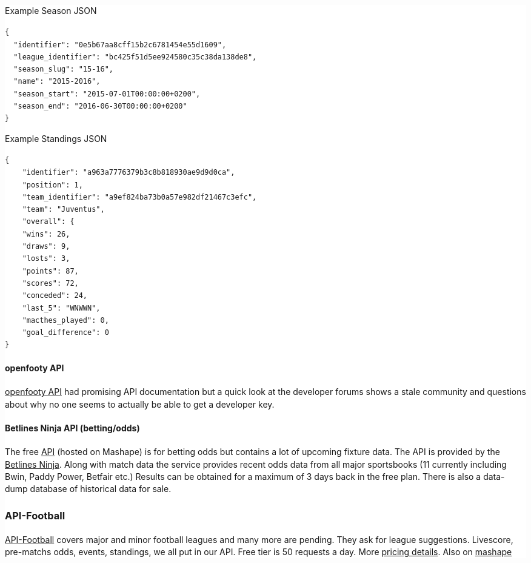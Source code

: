 Example Season JSON

    {
      "identifier": "0e5b67aa8cff15b2c6781454e55d1609",
      "league_identifier": "bc425f51d5ee924580c35c38da138de8",
      "season_slug": "15-16",
      "name": "2015-2016",
      "season_start": "2015-07-01T00:00:00+0200",
      "season_end": "2016-06-30T00:00:00+0200"
    }

Example Standings JSON

    {
        "identifier": "a963a7776379b3c8b818930ae9d9d0ca",
        "position": 1,
        "team_identifier": "a9ef824ba73b0a57e982df21467c3efc",
        "team": "Juventus",
        "overall": {
        "wins": 26,
        "draws": 9,
        "losts": 3,
        "points": 87,
        "scores": 72,
        "conceded": 24,
        "last_5": "WNWWN",
        "macthes_played": 0,
        "goal_difference": 0
    }

<a name="openfooty"></a>
#### openfooty API

[openfooty API](http://www.footytube.com/openfooty/) had promising API documentation but a quick look at the developer forums shows a stale community and questions about why no one seems to actually be able to get a developer key.

<a name="betlinesNinja"></a>
#### Betlines Ninja API (betting/odds)

The free [API](https://market.mashape.com/arisalexis/soccer-odds) (hosted on Mashape) is for betting odds but contains a lot of upcoming fixture data. The API is provided by the [Betlines Ninja](http://betlines.ninja). Along with match data the service provides recent odds data from all major sportsbooks (11 currently including Bwin, Paddy Power, Betfair etc.) Results can be obtained for a maximum of 3 days back in the free plan. There is also a data-dump database of historical data for sale.

<a name="apifootball"></a>
### API-Football

[API-Football](https://www.api-football.com/) covers major and minor football leagues and many more are pending. They ask for league suggestions. Livescore, pre-matchs odds, events, standings, we all put in our API. Free tier is 50 requests a day. More [pricing details](https://www.api-football.com/pricing/). Also on [mashape](https://market.mashape.com/gaudinjeremy/winbot-soccer-api)
